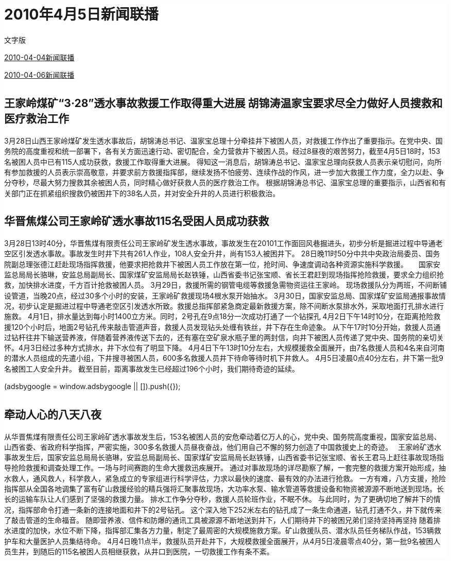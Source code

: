 







# 2010年4月5日新闻联播
 文字版








[2010-04-04新闻联播](/xinwenlianbo/20100404)


[2010-04-06新闻联播](/xinwenlianbo/20100406)





## 王家岭煤矿“3·28”透水事故救援工作取得重大进展 胡锦涛温家宝要求尽全力做好人员搜救和医疗救治工作


 3月28日山西王家岭煤矿发生透水事故后，胡锦涛总书记、温家宝总理十分牵挂井下被困人员，对救援工作作出了重要指示。在党中央、国务院的高度重视和统一部署下，各有关方面迅速行动、密切配合，全力营救井下被困人员。经过8昼夜的艰苦努力，截至4月5日18时，153名被困人员中已有115人成功获救，救援工作取得重大进展。 得知这一消息后，胡锦涛总书记、温家宝总理向获救人员表示亲切慰问，向所有参加救援的人员表示崇高敬意，并要求前方救援指挥部，继续发扬不怕疲劳、连续作战的作风，进一步加大救援工作力度，全力以赴、争分夺秒，尽最大努力搜救其余被困人员，同时精心做好获救人员的医疗救治工作。 根据胡锦涛总书记、温家宝总理的重要指示，山西省和有关部门正在抓紧组织搜救仍被困井下的38名人员，并对安全升井的人员进行积极救治。 


## 华晋焦煤公司王家岭矿透水事故115名受困人员成功获救


3月28日13时40分，华晋焦煤有限责任公司王家岭矿发生透水事故，事故发生在20101工作面回风巷掘进头，初步分析是掘进过程中导通老空区引发透水事故。事故发生时井下共有261人作业，108人安全升井，尚有153人被困井下。 28日晚11时50分中共中央政治局委员、国务院副总理张德江赶赴现场指挥救援，他要求把抢救井下被困人员工作放在第一位，抢时间、争速度调动各种资源实施科学救援。　　国家安监总局局长骆琳，安监总局副局长、国家煤矿安监局局长赵铁锤，山西省委书记张宝顺、省长王君赶到现场指挥抢险救援，要求全力组织抢救，加快排水进度，千方百计抢救被困人员。 3月29日，救援所需的钢管电缆等救援急需物资运往王家岭。 现场救援队分为两班，不间断铺设管道，当晚20点，经过30多个小时的安装，王家岭矿救援现场4根水泵开始抽水。 3月30日，国家安监总局、国家煤矿安监局通报事故情况，初步认定是掘进过程中导通老空区引发透水所致。救援总指挥部紧急商定最新救援方案，除不间断水泵排水外，采取地面打孔排水进行施救。 4月1日，排水量达到每小时1400立方米。同时，2号孔在9点18分一次成功打通了一个钻探孔 4月2日下午14时10分，在距离抢险救援120个小时后，地面2号钻孔传来敲击管道声音，救援人员发现钻头处缠有铁丝，井下存在生命迹象。 从下午17时10分开始，救援人员通过钻杆往井下输送营养液，伴随着营养液传送下去的，还有塞在空矿泉水瓶子里的两封信，向井下被困人员传递了党中央、国务院的亲切关怀。4月3日经过多种方式排水，井下水位有了明显下降。 4月4日下午13时10分左右，大规模援救全面展开，由7名救援人员和4名来自河南的潜水人员组成的先遣小组，下井搜寻被困人员，600多名救援人员井下待命等待时机下井救人。 4月5日凌晨0点40分左右，井下第一批9名被困工人安全升井。 截至目前，距离事故发生已经超过196个小时，我们期待奇迹的延续。 





 (adsbygoogle = window.adsbygoogle || []).push({});

 
## 牵动人心的八天八夜


 从华晋焦煤有限责任公司王家岭矿透水事故发生后，153名被困人员的安危牵动着亿万人的心，党中央、国务院高度重视，国家安监总局、山西省委、省政府科学指挥，严密实施，300多名救援人员昼夜奋战，他们用自己不懈的努力创造了中国救援史上的奇迹。　 王家岭矿透水事故发生后，国家安监总局局长骆琳，安监总局副局长、国家煤矿安监局局长赵铁锤，山西省委书记张宝顺、省长王君马上赶往事故现场指导抢险救援和调查处理工作。一场与时间赛跑的生命大援救迅疾展开。 通过对事故现场的详尽勘察了解，一套完整的救援方案开始形成，抽水救人，通风救人，科学救人，紧急成立的专家组进行科学评估，力求以最快的速度、最有效的办法进行抢救。 一方有难，八方支援，抢险指挥部从全国各地调集了富有矿山救援经验的精兵强将汇聚事故现场，大功率水泵、输水管道等救援设备和物资被源源不断地送到现场。长长的运输车队让人们感到了坚强的救援力量。 排水工作争分夺秒，救援人员轮班作业，不眠不休。 与此同时，为了更确切地了解井下的情况，指挥部命令打通一条新的连接地面和井下的2号钻孔。 这个深入地下252米左右的钻孔成了一条生命通道，钻孔打通不久，井下就传来了敲击管道的生命福音。 随即营养液、信件和防爆的通讯工具被源源不断地送到井下，人们期待井下的被困兄弟们坚持坚持再坚持 随着排水进度的加快，水位不断下降，指挥部汇集各方力量，制定了最周密的大规模施救方案。矿山救援队员、潜水队员任务梯队作战，153辆救护车和大量医护人员集结待命。 4月4日晚11点半，救援队员开赴井下，大规模救援全面展开，从4月5日凌晨零点40分，第一批9名被困人员生井，到随后的115名被困人员相继获救，从井口到医院，一切救援工作有条不紊。 
